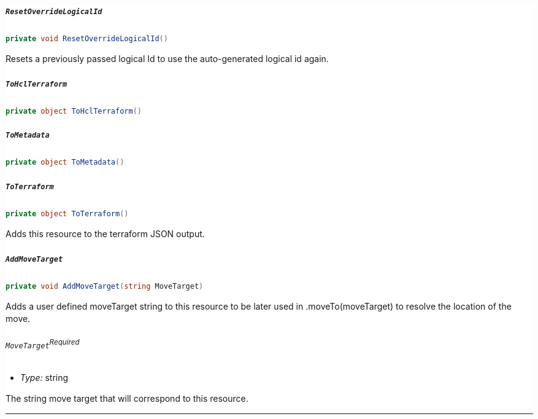 
##### `ResetOverrideLogicalId` <a name="ResetOverrideLogicalId" id="rhizo-co-terraform-provider-oci.licenseManagerProductLicense.LicenseManagerProductLicense.resetOverrideLogicalId"></a>

```csharp
private void ResetOverrideLogicalId()
```

Resets a previously passed logical Id to use the auto-generated logical id again.

##### `ToHclTerraform` <a name="ToHclTerraform" id="rhizo-co-terraform-provider-oci.licenseManagerProductLicense.LicenseManagerProductLicense.toHclTerraform"></a>

```csharp
private object ToHclTerraform()
```

##### `ToMetadata` <a name="ToMetadata" id="rhizo-co-terraform-provider-oci.licenseManagerProductLicense.LicenseManagerProductLicense.toMetadata"></a>

```csharp
private object ToMetadata()
```

##### `ToTerraform` <a name="ToTerraform" id="rhizo-co-terraform-provider-oci.licenseManagerProductLicense.LicenseManagerProductLicense.toTerraform"></a>

```csharp
private object ToTerraform()
```

Adds this resource to the terraform JSON output.

##### `AddMoveTarget` <a name="AddMoveTarget" id="rhizo-co-terraform-provider-oci.licenseManagerProductLicense.LicenseManagerProductLicense.addMoveTarget"></a>

```csharp
private void AddMoveTarget(string MoveTarget)
```

Adds a user defined moveTarget string to this resource to be later used in .moveTo(moveTarget) to resolve the location of the move.

###### `MoveTarget`<sup>Required</sup> <a name="MoveTarget" id="rhizo-co-terraform-provider-oci.licenseManagerProductLicense.LicenseManagerProductLicense.addMoveTarget.parameter.moveTarget"></a>

- *Type:* string

The string move target that will correspond to this resource.

---
